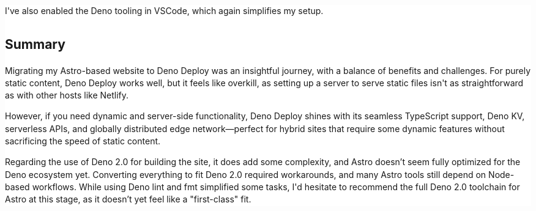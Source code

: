 I've also enabled the Deno tooling in VSCode, which again simplifies my setup.

## Summary

Migrating my Astro-based website to Deno Deploy was an insightful journey, with a balance of benefits and challenges. For purely static content, Deno Deploy works well, but it feels like overkill, as setting up a server to serve static files isn't as straightforward as with other hosts like Netlify.

However, if you need dynamic and server-side functionality, Deno Deploy shines with its seamless TypeScript support, Deno KV, serverless APIs, and globally distributed edge network—perfect for hybrid sites that require some dynamic features without sacrificing the speed of static content.

Regarding the use of Deno 2.0 for building the site, it does add some complexity, and Astro doesn’t seem fully optimized for the Deno ecosystem yet. Converting everything to fit Deno 2.0 required workarounds, and many Astro tools still depend on Node-based workflows. While using Deno lint and fmt simplified some tasks, I'd hesitate to recommend the full Deno 2.0 toolchain for Astro at this stage, as it doesn’t yet feel like a "first-class" fit.
